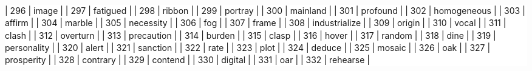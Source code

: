 |    296 | image           |
|    297 | fatigued        |
|    298 | ribbon          |
|    299 | portray         |
|    300 | mainland        |
|    301 | profound        |
|    302 | homogeneous     |
|    303 | affirm          |
|    304 | marble          |
|    305 | necessity       |
|    306 | fog             |
|    307 | frame           |
|    308 | industrialize   |
|    309 | origin          |
|    310 | vocal           |
|    311 | clash           |
|    312 | overturn        |
|    313 | precaution      |
|    314 | burden          |
|    315 | clasp           |
|    316 | hover           |
|    317 | random          |
|    318 | dine            |
|    319 | personality     |
|    320 | alert           |
|    321 | sanction        |
|    322 | rate            |
|    323 | plot            |
|    324 | deduce          |
|    325 | mosaic          |
|    326 | oak             |
|    327 | prosperity      |
|    328 | contrary        |
|    329 | contend         |
|    330 | digital         |
|    331 | oar             |
|    332 | rehearse        |